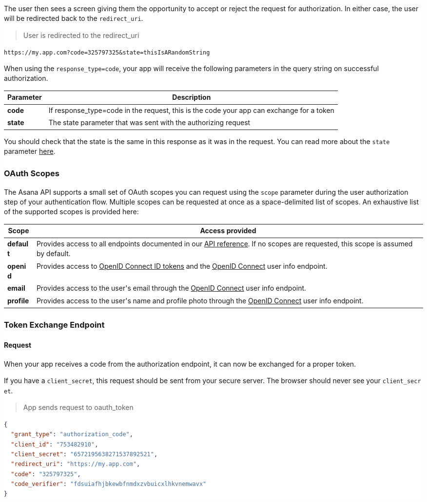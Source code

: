 The user then sees a screen giving them the opportunity to accept or reject the request for authorization. In either
case, the user will be redirected back to the `redirect_uri`.

> User is redirected to the redirect_uri

```
https://my.app.com?code=325797325&state=thisIsARandomString
```

When using the `response_type=code`, your app will receive the following parameters in the query string on successful authorization.

| Parameter | Description |
|---|---|
| **code** | If response_type=code in the request, this is the code your app can exchange for a token |
| **state** | The state parameter that was sent with the authorizing request |

You should check that the state is the same in this response as it was in the request. You can read more about the `state`
parameter [here](https://auth0.com/docs/protocols/oauth2/oauth-state).

<a name="scopes" class="jump-anchor"></a>
### OAuth Scopes

The Asana API supports a small set of OAuth scopes you can request using the
`scope` parameter during the user authorization step of your authentication
flow. Multiple scopes can be requested at once as a space-delimited list of
scopes. An exhaustive list of the supported scopes is provided here:

| Scope | Access provided |
|---|---|
| **default** | Provides access to all endpoints documented in our [API reference](/docs/asana). If no scopes are requested, this scope is assumed by default. |
| **openid** | Provides access to [OpenID Connect ID tokens](/docs/openid-connect) and the [OpenID Connect](/docs/openid-connect) user info endpoint. |
| **email** | Provides access to the user's email through the [OpenID Connect](/docs/openid-connect) user info endpoint. |
| **profile** | Provides access to the user's name and profile photo through the [OpenID Connect](/docs/openid-connect) user info endpoint. |

<a name="token-exchange" class="jump-anchor"></a>
### Token Exchange Endpoint

#### Request

When your app receives a code from the authorization endpoint, it can now be
exchanged for a proper token.

If you have a `client_secret`, this request should be sent from your secure server.
The browser should never see your `client_secret`.

> App sends request to oauth_token

```json
{
  "grant_type": "authorization_code",
  "client_id": "753482910",
  "client_secret": "6572195638271537892521",
  "redirect_uri": "https://my.app.com",
  "code": "325797325",
  "code_verifier": "fdsuiafhjbkewbfnmdxzvbuicxlhkvnemwavx"
}
```
